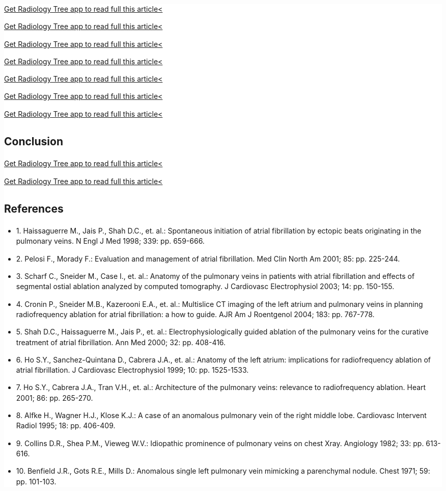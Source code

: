 [Get Radiology Tree app to read full this article<](https://clinicalpub.com/app)

[Get Radiology Tree app to read full this article<](https://clinicalpub.com/app)

[Get Radiology Tree app to read full this article<](https://clinicalpub.com/app)

[Get Radiology Tree app to read full this article<](https://clinicalpub.com/app)

[Get Radiology Tree app to read full this article<](https://clinicalpub.com/app)

[Get Radiology Tree app to read full this article<](https://clinicalpub.com/app)

[Get Radiology Tree app to read full this article<](https://clinicalpub.com/app)

## Conclusion

[Get Radiology Tree app to read full this article<](https://clinicalpub.com/app)

[Get Radiology Tree app to read full this article<](https://clinicalpub.com/app)

## References

- 1\. Haissaguerre M., Jais P., Shah D.C., et. al.: Spontaneous initiation of atrial fibrillation by ectopic beats originating in the pulmonary veins. N Engl J Med 1998; 339: pp. 659-666.


- 2\. Pelosi F., Morady F.: Evaluation and management of atrial fibrillation. Med Clin North Am 2001; 85: pp. 225-244.


- 3\. Scharf C., Sneider M., Case I., et. al.: Anatomy of the pulmonary veins in patients with atrial fibrillation and effects of segmental ostial ablation analyzed by computed tomography. J Cardiovasc Electrophysiol 2003; 14: pp. 150-155.


- 4\. Cronin P., Sneider M.B., Kazerooni E.A., et. al.: Multislice CT imaging of the left atrium and pulmonary veins in planning radiofrequency ablation for atrial fibrillation: a how to guide. AJR Am J Roentgenol 2004; 183: pp. 767-778.


- 5\. Shah D.C., Haissaguerre M., Jais P., et. al.: Electrophysiologically guided ablation of the pulmonary veins for the curative treatment of atrial fibrillation. Ann Med 2000; 32: pp. 408-416.


- 6\. Ho S.Y., Sanchez-Quintana D., Cabrera J.A., et. al.: Anatomy of the left atrium: implications for radiofrequency ablation of atrial fibrillation. J Cardiovasc Electrophysiol 1999; 10: pp. 1525-1533.


- 7\. Ho S.Y., Cabrera J.A., Tran V.H., et. al.: Architecture of the pulmonary veins: relevance to radiofrequency ablation. Heart 2001; 86: pp. 265-270.


- 8\. Alfke H., Wagner H.J., Klose K.J.: A case of an anomalous pulmonary vein of the right middle lobe. Cardiovasc Intervent Radiol 1995; 18: pp. 406-409.


- 9\. Collins D.R., Shea P.M., Vieweg W.V.: Idiopathic prominence of pulmonary veins on chest Xray. Angiology 1982; 33: pp. 613-616.


- 10\. Benfield J.R., Gots R.E., Mills D.: Anomalous single left pulmonary vein mimicking a parenchymal nodule. Chest 1971; 59: pp. 101-103.
